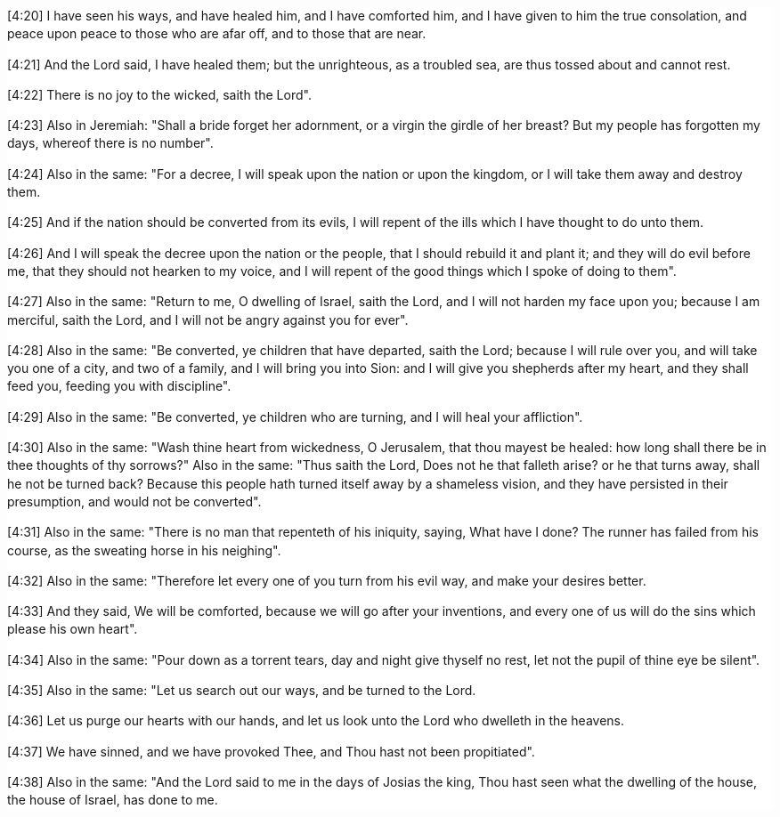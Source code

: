 [4:20] I have seen his ways, and have healed him, and I have comforted him, and I have given to him the true consolation, and peace upon peace to those who are afar off, and to those that are near.

[4:21] And the Lord said, I have healed them; but the unrighteous, as a troubled sea, are thus tossed about and cannot rest.

[4:22] There is no joy to the wicked, saith the Lord".

[4:23] Also in Jeremiah: "Shall a bride forget her adornment, or a virgin the girdle of her breast? But my people has forgotten my days, whereof there is no number".

[4:24] Also in the same: "For a decree, I will speak upon the nation or upon the kingdom, or I will take them away and destroy them.

[4:25] And if the nation should be converted from its evils, I will repent of the ills which I have thought to do unto them.

[4:26] And I will speak the decree upon the nation or the people, that I should rebuild it and plant it; and they will do evil before me, that they should not hearken to my voice, and I will repent of the good things which I spoke of doing to them".

[4:27] Also in the same: "Return to me, O dwelling of Israel, saith the Lord, and I will not harden my face upon you; because I am merciful, saith the Lord, and I will not be angry against you for ever".

[4:28] Also in the same: "Be converted, ye children that have departed, saith the Lord; because I will rule over you, and will take you one of a city, and two of a family, and I will bring you into Sion: and I will give you shepherds after my heart, and they shall feed you, feeding you with discipline".

[4:29] Also in the same: "Be converted, ye children who are turning, and I will heal your affliction".

[4:30] Also in the same: "Wash thine heart from wickedness, O Jerusalem, that thou mayest be healed: how long shall there be in thee thoughts of thy sorrows?"  Also in the same: "Thus saith the Lord, Does not he that falleth arise? or he that turns away, shall he not be turned back? Because this people hath turned itself away by a shameless vision, and they have persisted in their presumption, and would not be converted".

[4:31] Also in the same: "There is no man that repenteth of his iniquity, saying, What have I done? The runner has failed from his course, as the sweating horse in his neighing".

[4:32] Also in the same: "Therefore let every one of you turn from his evil way, and make your desires better.

[4:33] And they said, We will be comforted, because we will go after your inventions, and every one of us will do the sins which please his own heart".

[4:34] Also in the same: "Pour down as a torrent tears, day and night give thyself no rest, let not the pupil of thine eye be silent".

[4:35] Also in the same: "Let us search out our ways, and be turned to the Lord.

[4:36] Let us purge our hearts with our hands, and let us look unto the Lord who dwelleth in the heavens.

[4:37] We have sinned, and we have provoked Thee, and Thou hast not been propitiated".

[4:38] Also in the same: "And the Lord said to me in the days of Josias the king, Thou hast seen what the dwelling of the house, the house of Israel, has done to me.
